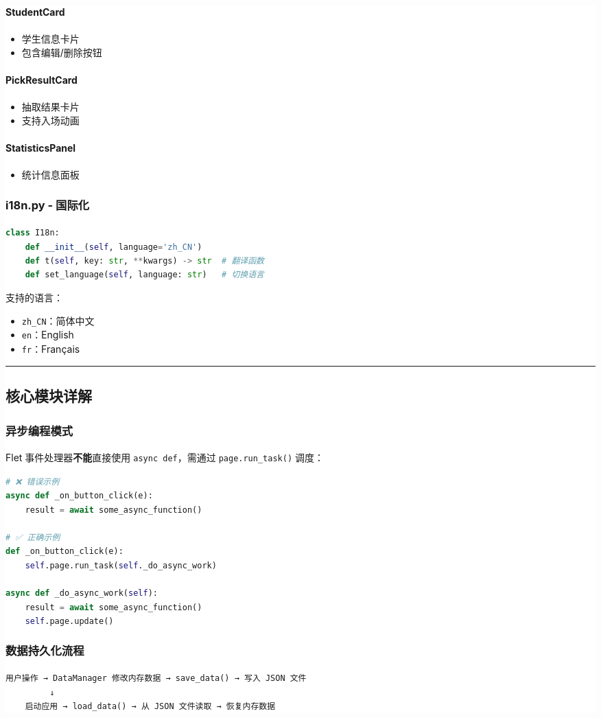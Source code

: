 #### StudentCard

- 学生信息卡片
- 包含编辑/删除按钮

#### PickResultCard

- 抽取结果卡片
- 支持入场动画

#### StatisticsPanel

- 统计信息面板

### i18n.py - 国际化

```python
class I18n:
    def __init__(self, language='zh_CN')
    def t(self, key: str, **kwargs) -> str  # 翻译函数
    def set_language(self, language: str)   # 切换语言
```

支持的语言：

- `zh_CN`：简体中文
- `en`：English
- `fr`：Français

---

## 核心模块详解

### 异步编程模式

Flet 事件处理器**不能**直接使用 `async def`，需通过 `page.run_task()` 调度：

```python
# ❌ 错误示例
async def _on_button_click(e):
    result = await some_async_function()

# ✅ 正确示例
def _on_button_click(e):
    self.page.run_task(self._do_async_work)

async def _do_async_work(self):
    result = await some_async_function()
    self.page.update()
```

### 数据持久化流程

```
用户操作 → DataManager 修改内存数据 → save_data() → 写入 JSON 文件
         ↓
    启动应用 → load_data() → 从 JSON 文件读取 → 恢复内存数据
```
